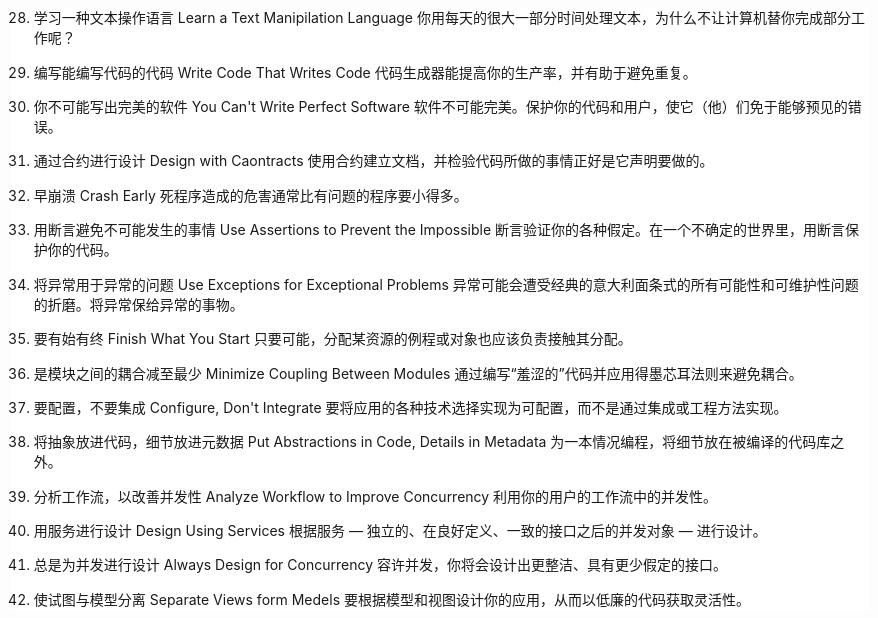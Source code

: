 28. 学习一种文本操作语言
   Learn a Text Manipilation Language
   你用每天的很大一部分时间处理文本，为什么不让计算机替你完成部分工作呢？

29. 编写能编写代码的代码
   Write Code That Writes Code
   代码生成器能提高你的生产率，并有助于避免重复。

30. 你不可能写出完美的软件
   You Can't Write Perfect Software
   软件不可能完美。保护你的代码和用户，使它（他）们免于能够预见的错误。

31. 通过合约进行设计
   Design with Caontracts
   使用合约建立文档，并检验代码所做的事情正好是它声明要做的。

32. 早崩溃
   Crash Early
   死程序造成的危害通常比有问题的程序要小得多。

33. 用断言避免不可能发生的事情
   Use Assertions to Prevent the Impossible
   断言验证你的各种假定。在一个不确定的世界里，用断言保护你的代码。

34. 将异常用于异常的问题
   Use Exceptions for Exceptional Problems
   异常可能会遭受经典的意大利面条式的所有可能性和可维护性问题的折磨。将异常保给异常的事物。

35. 要有始有终
   Finish What You Start
   只要可能，分配某资源的例程或对象也应该负责接触其分配。

36. 是模块之间的耦合减至最少
   Minimize Coupling Between Modules
   通过编写“羞涩的”代码并应用得墨芯耳法则来避免耦合。

37. 要配置，不要集成
   Configure, Don't Integrate
   要将应用的各种技术选择实现为可配置，而不是通过集成或工程方法实现。

38. 将抽象放进代码，细节放进元数据
   Put Abstractions in Code, Details in Metadata
   为一本情况编程，将细节放在被编译的代码库之外。

39. 分析工作流，以改善并发性
   Analyze Workflow to Improve Concurrency
   利用你的用户的工作流中的并发性。

40. 用服务进行设计
   Design Using Services
   根据服务 — 独立的、在良好定义、一致的接口之后的并发对象 — 进行设计。

41. 总是为并发进行设计
   Always Design for Concurrency
   容许并发，你将会设计出更整洁、具有更少假定的接口。

42. 使试图与模型分离
   Separate Views form Medels
   要根据模型和视图设计你的应用，从而以低廉的代码获取灵活性。

